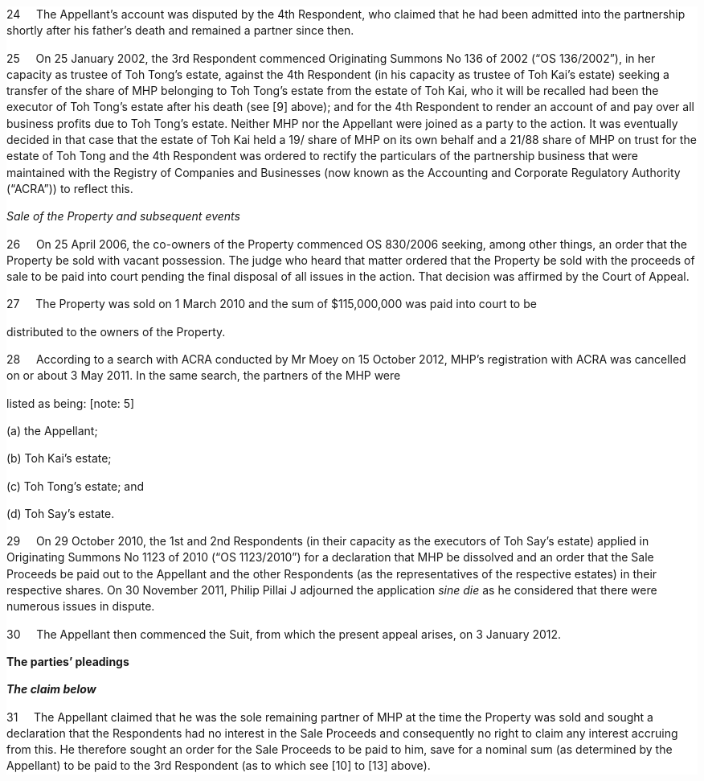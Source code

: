 24     The Appellant’s account was disputed by the 4th Respondent, who claimed that he had been admitted into the partnership shortly after his father’s death and remained a partner since then. 

25     On 25 January 2002, the 3rd Respondent commenced Originating Summons No 136 of 2002 (“OS 136/2002”), in her capacity as trustee of Toh Tong’s estate, against the 4th Respondent (in his capacity as trustee of Toh Kai’s estate) seeking a transfer of the share of MHP belonging to Toh Tong’s estate from the estate of Toh Kai, who it will be recalled had been the executor of Toh Tong’s estate after his death (see [9] above); and for the 4th Respondent to render an account of and pay over all business profits due to Toh Tong’s estate. Neither MHP nor the Appellant were joined as a party to the action. It was eventually decided in that case that the estate of Toh Kai held a 19/ share of MHP on its own behalf and a 21/88 share of MHP on trust for the estate of Toh Tong and the 4th Respondent was ordered to rectify the particulars of the partnership business that were maintained with the Registry of Companies and Businesses (now known as the Accounting and Corporate Regulatory Authority (“ACRA”)) to reflect this. 

_Sale of the Property and subsequent events_ 

26     On 25 April 2006, the co-owners of the Property commenced OS 830/2006 seeking, among other things, an order that the Property be sold with vacant possession. The judge who heard that matter ordered that the Property be sold with the proceeds of sale to be paid into court pending the final disposal of all issues in the action. That decision was affirmed by the Court of Appeal. 

27     The Property was sold on 1 March 2010 and the sum of $115,000,000 was paid into court to be 


distributed to the owners of the Property. 

28     According to a search with ACRA conducted by Mr Moey on 15 October 2012, MHP’s registration with ACRA was cancelled on or about 3 May 2011. In the same search, the partners of the MHP were 

listed as being: [note: 5] 

 (a) the Appellant; 

 (b) Toh Kai’s estate; 

 (c) Toh Tong’s estate; and 

 (d) Toh Say’s estate. 

29     On 29 October 2010, the 1st and 2nd Respondents (in their capacity as the executors of Toh Say’s estate) applied in Originating Summons No 1123 of 2010 (“OS 1123/2010”) for a declaration that MHP be dissolved and an order that the Sale Proceeds be paid out to the Appellant and the other Respondents (as the representatives of the respective estates) in their respective shares. On 30 November 2011, Philip Pillai J adjourned the application _sine die_ as he considered that there were numerous issues in dispute. 

30     The Appellant then commenced the Suit, from which the present appeal arises, on 3 January 2012. 

**The parties’ pleadings** 

**_The claim below_** 

31     The Appellant claimed that he was the sole remaining partner of MHP at the time the Property was sold and sought a declaration that the Respondents had no interest in the Sale Proceeds and consequently no right to claim any interest accruing from this. He therefore sought an order for the Sale Proceeds to be paid to him, save for a nominal sum (as determined by the Appellant) to be paid to the 3rd Respondent (as to which see [10] to [13] above). 

